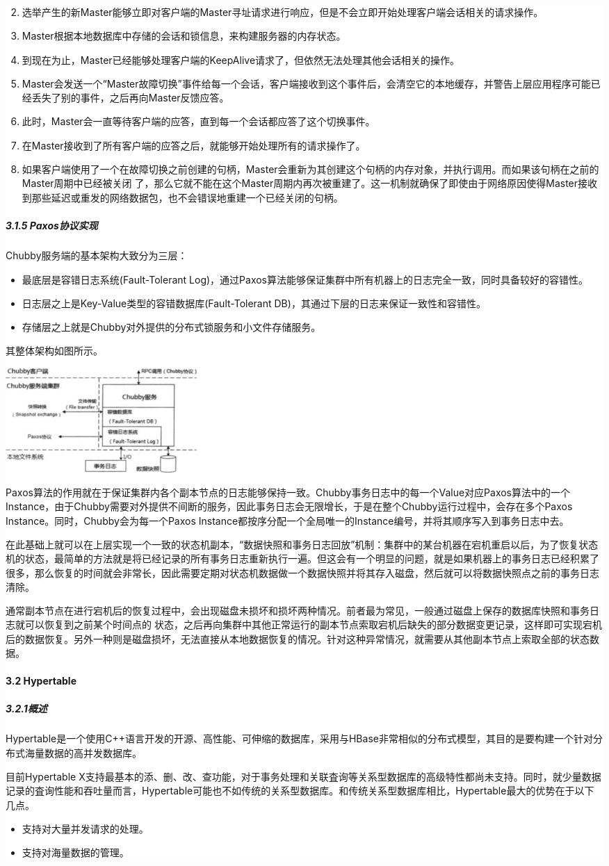 2. 选举产生的新Master能够立即对客户端的Master寻址请求进行响应，但是不会立即开始处理客户端会话相关的请求操作。

3. Master根据本地数据库中存储的会话和锁信息，来构建服务器的内存状态。

4. 到现在为止，Master已经能够处理客户端的KeepAlive请求了，但依然无法处理其他会话相关的操作。

5. Master会发送一个“Master故障切换”事件给每一个会话，客户端接收到这个事件后，会清空它的本地缓存，并警告上层应用程序可能已经丢失了别的事件，之后再向Master反馈应答。

6. 此时，Master会一直等待客户端的应答，直到每一个会话都应答了这个切换事件。

7. 在Master接收到了所有客户端的应答之后，就能够开始处理所有的请求操作了。

8. 如果客户端使用了一个在故障切换之前创建的句柄，Master会重新为其创建这个句柄的内存对象，并执行调用。而如果该句柄在之前的Master周期中已经被关闭 了，那么它就不能在这个Master周期内再次被重建了。这一机制就确保了即使由于网络原因使得Master接收到那些延迟或重发的网络数据包，也不会错误地重建一个已经关闭的句柄。

##### 3.1.5 Paxos协议实现

Chubby服务端的基本架构大致分为三层：

- 最底层是容错日志系统(Fault-Tolerant Log)，通过Paxos算法能够保证集群中所有机器上的日志完全一致，同时具备较好的容错性。

- 日志层之上是Key-Value类型的容错数据库(Fault-Tolerant DB)，其通过下层的日志来保证一致性和容错性。

- 存储层之上就是Chubby对外提供的分布式锁服务和小文件存储服务。

其整体架构如图所示。

![img](img/Zookeeper/7.png)

Paxos算法的作用就在于保证集群内各个副本节点的日志能够保持一致。Chubby事务日志中的每一个Value对应Paxos算法中的一个Instance，由于Chubby需要对外提供不间断的服务，因此事务日志会无限增长，于是在整个Chubby运行过程中，会存在多个Paxos Instance。同时，Chubby会为每一个Paxos Instance都按序分配一个全局唯一的Instance编号，并将其顺序写入到事务日志中去。

在此基础上就可以在上层实现一个一致的状态机副本，“数据快照和事务日志回放”机制：集群中的某台机器在宕机重启以后，为了恢复状态机的状态，最简单的方法就是将已经记录的所有事务日志重新执行一遍。但这会有一个明显的问题，就是如果机器上的事务日志已经积累了很多，那么恢复的时间就会非常长，因此需要定期对状态机数据做一个数据快照并将其存入磁盘，然后就可以将数据快照点之前的事务日志清除。

通常副本节点在进行宕机后的恢复过程中，会出现磁盘未损坏和损坏两种情况。前者最为常见，一般通过磁盘上保存的数据库快照和事务日志就可以恢复到之前某个时间点的 状态，之后再向集群中其他正常运行的副本节点索取宕机后缺失的部分数据变更记录，这样即可实现宕机后的数据恢复。另外一种则是磁盘损坏，无法直接从本地数据恢复的情况。针对这种异常情况，就需要从其他副本节点上索取全部的状态数据。

#### 3.2 Hypertable

##### 3.2.1概述

Hypertable是一个使用C++语言开发的开源、高性能、可伸缩的数据库，采用与HBase非常相似的分布式模型，其目的是要构建一个针对分布式海量数据的高并发数据库。

目前Hypertable X支持最基本的添、删、改、查功能，对于事务处理和关联査询等关系型数据库的高级特性都尚未支持。同时，就少量数据记录的査询性能和吞吐量而言，Hypertable可能也不如传统的关系型数据库。和传统关系型数据库相比，Hypertable最大的优势在于以下几点。

- 支持对大量并发请求的处理。

- 支持对海量数据的管理。
